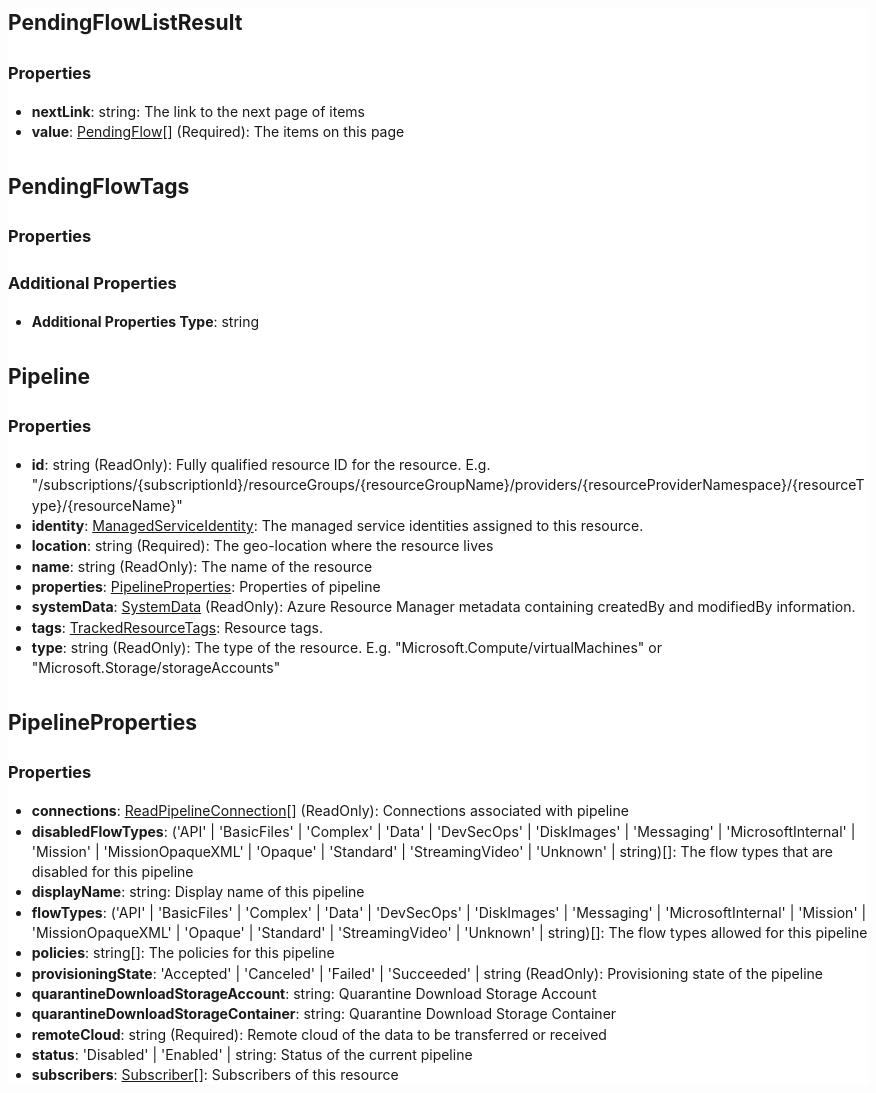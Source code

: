 ## PendingFlowListResult
### Properties
* **nextLink**: string: The link to the next page of items
* **value**: [PendingFlow](#pendingflow)[] (Required): The items on this page

## PendingFlowTags
### Properties
### Additional Properties
* **Additional Properties Type**: string

## Pipeline
### Properties
* **id**: string (ReadOnly): Fully qualified resource ID for the resource. E.g. "/subscriptions/{subscriptionId}/resourceGroups/{resourceGroupName}/providers/{resourceProviderNamespace}/{resourceType}/{resourceName}"
* **identity**: [ManagedServiceIdentity](#managedserviceidentity): The managed service identities assigned to this resource.
* **location**: string (Required): The geo-location where the resource lives
* **name**: string (ReadOnly): The name of the resource
* **properties**: [PipelineProperties](#pipelineproperties): Properties of pipeline
* **systemData**: [SystemData](#systemdata) (ReadOnly): Azure Resource Manager metadata containing createdBy and modifiedBy information.
* **tags**: [TrackedResourceTags](#trackedresourcetags): Resource tags.
* **type**: string (ReadOnly): The type of the resource. E.g. "Microsoft.Compute/virtualMachines" or "Microsoft.Storage/storageAccounts"

## PipelineProperties
### Properties
* **connections**: [ReadPipelineConnection](#readpipelineconnection)[] (ReadOnly): Connections associated with pipeline
* **disabledFlowTypes**: ('API' | 'BasicFiles' | 'Complex' | 'Data' | 'DevSecOps' | 'DiskImages' | 'Messaging' | 'MicrosoftInternal' | 'Mission' | 'MissionOpaqueXML' | 'Opaque' | 'Standard' | 'StreamingVideo' | 'Unknown' | string)[]: The flow types that are disabled for this pipeline
* **displayName**: string: Display name of this pipeline
* **flowTypes**: ('API' | 'BasicFiles' | 'Complex' | 'Data' | 'DevSecOps' | 'DiskImages' | 'Messaging' | 'MicrosoftInternal' | 'Mission' | 'MissionOpaqueXML' | 'Opaque' | 'Standard' | 'StreamingVideo' | 'Unknown' | string)[]: The flow types allowed for this pipeline
* **policies**: string[]: The policies for this pipeline
* **provisioningState**: 'Accepted' | 'Canceled' | 'Failed' | 'Succeeded' | string (ReadOnly): Provisioning state of the pipeline
* **quarantineDownloadStorageAccount**: string: Quarantine Download Storage Account
* **quarantineDownloadStorageContainer**: string: Quarantine Download Storage Container
* **remoteCloud**: string (Required): Remote cloud of the data to be transferred or received
* **status**: 'Disabled' | 'Enabled' | string: Status of the current pipeline
* **subscribers**: [Subscriber](#subscriber)[]: Subscribers of this resource
